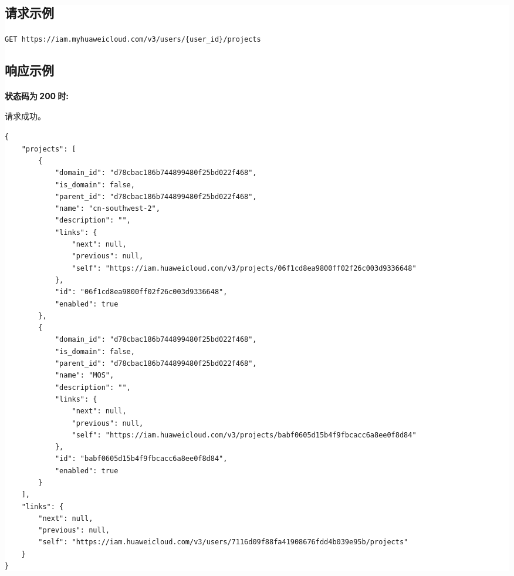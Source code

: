 ## 请求示例<a name="zh-cn_topic_0221482392_section14844192018405"></a>

```
GET https://iam.myhuaweicloud.com/v3/users/{user_id}/projects
```

## 响应示例<a name="zh-cn_topic_0221482392_section118471920104012"></a>

**状态码为 200 时:**

请求成功。

```
{
    "projects": [
        {
            "domain_id": "d78cbac186b744899480f25bd022f468",
            "is_domain": false,
            "parent_id": "d78cbac186b744899480f25bd022f468",
            "name": "cn-southwest-2",
            "description": "",
            "links": {
                "next": null,
                "previous": null,
                "self": "https://iam.huaweicloud.com/v3/projects/06f1cd8ea9800ff02f26c003d9336648"
            },
            "id": "06f1cd8ea9800ff02f26c003d9336648",
            "enabled": true
        },
        {
            "domain_id": "d78cbac186b744899480f25bd022f468",
            "is_domain": false,
            "parent_id": "d78cbac186b744899480f25bd022f468",
            "name": "MOS",
            "description": "",
            "links": {
                "next": null,
                "previous": null,
                "self": "https://iam.huaweicloud.com/v3/projects/babf0605d15b4f9fbcacc6a8ee0f8d84"
            },
            "id": "babf0605d15b4f9fbcacc6a8ee0f8d84",
            "enabled": true
        }
    ],
    "links": {
        "next": null,
        "previous": null,
        "self": "https://iam.huaweicloud.com/v3/users/7116d09f88fa41908676fdd4b039e95b/projects"
    }
}
```
